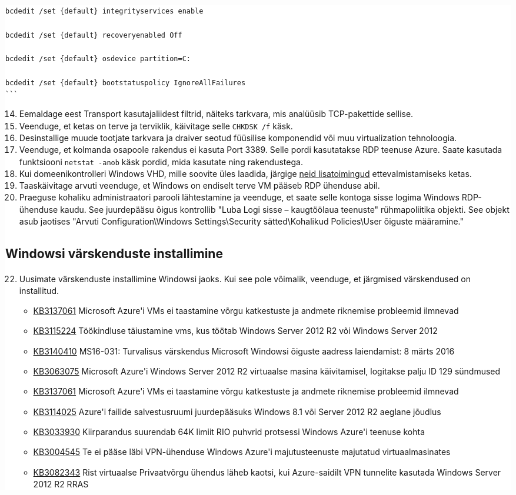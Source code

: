     bcdedit /set {default} integrityservices enable

    bcdedit /set {default} recoveryenabled Off

    bcdedit /set {default} osdevice partition=C:

    bcdedit /set {default} bootstatuspolicy IgnoreAllFailures
    ```

14. Eemaldage eest Transport kasutajaliidest filtrid, näiteks tarkvara, mis analüüsib TCP-pakettide sellise.
15. Veenduge, et ketas on terve ja terviklik, käivitage selle `CHKDSK /f` käsk.
16. Desinstallige muude tootjate tarkvara ja draiver seotud füüsilise komponendid või muu virtualization tehnoloogia.
17. Veenduge, et kolmanda osapoole rakendus ei kasuta Port 3389. Selle pordi kasutatakse RDP teenuse Azure. Saate kasutada funktsiooni `netstat -anob` käsk pordid, mida kasutate ning rakendustega.
18. Kui domeenikontrolleri Windows VHD, mille soovite üles laadida, järgige [neid lisatoimingud](https://support.microsoft.com/kb/2904015) ettevalmistamiseks ketas.
19. Taaskäivitage arvuti veenduge, et Windows on endiselt terve VM pääseb RDP ühenduse abil.
20. Praeguse kohaliku administraatori parooli lähtestamine ja veenduge, et saate selle kontoga sisse logima Windows RDP-ühenduse kaudu.  See juurdepääsu õigus kontrollib "Luba Logi sisse – kaugtöölaua teenuste" rühmapoliitika objekti. See objekt asub jaotises "Arvuti Configuration\Windows Settings\Security sätted\Kohalikud Policies\User õiguste määramine."


## <a name="install-windows-updates"></a>Windowsi värskenduste installimine
22. Uusimate värskenduste installimine Windowsi jaoks. Kui see pole võimalik, veenduge, et järgmised värskendused on installitud.

    - [KB3137061](https://support.microsoft.com/kb/3137061) Microsoft Azure'i VMs ei taastamine võrgu katkestuste ja andmete riknemise probleemid ilmnevad

    - [KB3115224](https://support.microsoft.com/kb/3115224) Töökindluse täiustamine vms, kus töötab Windows Server 2012 R2 või Windows Server 2012

    - [KB3140410](https://support.microsoft.com/kb/3140410) MS16-031: Turvalisus värskendus Microsoft Windowsi õiguste aadress laiendamist: 8 märts 2016

    - [KB3063075](https://support.microsoft.com/kb/3063075) Microsoft Azure'i Windows Server 2012 R2 virtuaalse masina käivitamisel, logitakse palju ID 129 sündmused

    - [KB3137061](https://support.microsoft.com/kb/3137061) Microsoft Azure'i VMs ei taastamine võrgu katkestuste ja andmete riknemise probleemid ilmnevad

    - [KB3114025](https://support.microsoft.com/kb/3114025) Azure'i failide salvestusruumi juurdepääsuks Windows 8.1 või Server 2012 R2 aeglane jõudlus

    - [KB3033930](https://support.microsoft.com/kb/3033930) Kiirparandus suurendab 64K limiit RIO puhvrid protsessi Windows Azure'i teenuse kohta

    - [KB3004545](https://support.microsoft.com/kb/3004545) Te ei pääse läbi VPN-ühenduse Windows Azure'i majutusteenuste majutatud virtuaalmasinates

    - [KB3082343](https://support.microsoft.com/kb/3082343) Rist virtuaalse Privaatvõrgu ühendus läheb kaotsi, kui Azure-saidilt VPN tunnelite kasutada Windows Server 2012 R2 RRAS
